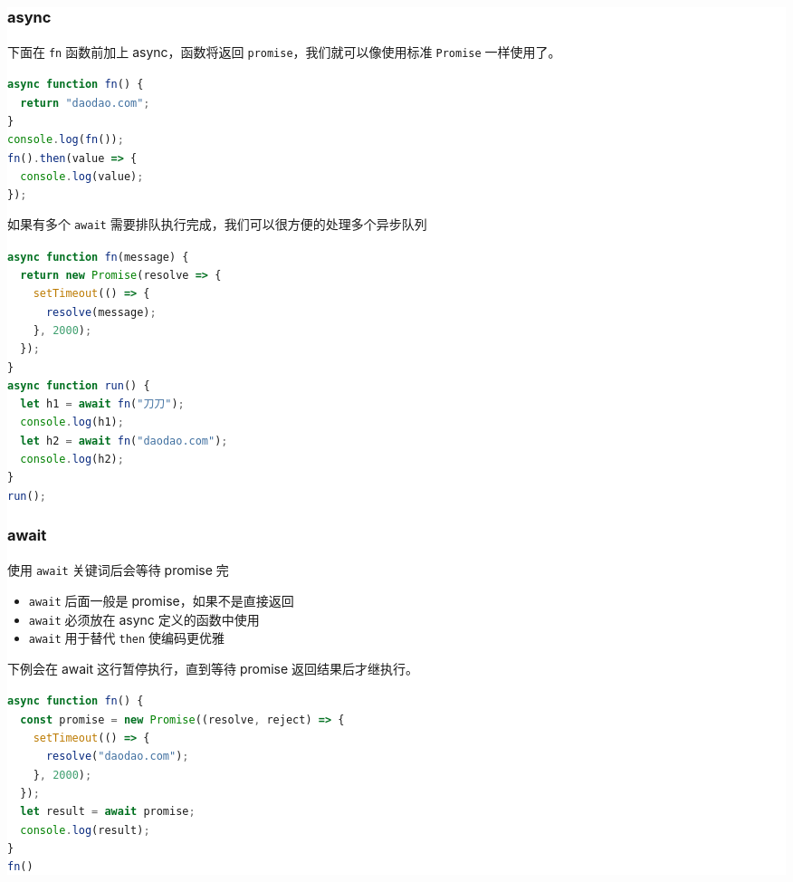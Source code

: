### async

下面在 `fn` 函数前加上 async，函数将返回 `promise`，我们就可以像使用标准 `Promise` 一样使用了。

```js
async function fn() {
  return "daodao.com";
}
console.log(fn());
fn().then(value => {
  console.log(value);
});
```

如果有多个 `await` 需要排队执行完成，我们可以很方便的处理多个异步队列

```js
async function fn(message) {
  return new Promise(resolve => {
    setTimeout(() => {
      resolve(message);
    }, 2000);
  });
}
async function run() {
  let h1 = await fn("刀刀");
  console.log(h1);
  let h2 = await fn("daodao.com");
  console.log(h2);
}
run();
```

### await

使用 `await` 关键词后会等待 promise 完

- `await` 后面一般是 promise，如果不是直接返回
- `await` 必须放在 async 定义的函数中使用
- `await` 用于替代 `then` 使编码更优雅

下例会在 await 这行暂停执行，直到等待 promise 返回结果后才继执行。

```js
async function fn() {
  const promise = new Promise((resolve, reject) => {
    setTimeout(() => {
      resolve("daodao.com");
    }, 2000);
  });
  let result = await promise;
  console.log(result);
}
fn()
```
